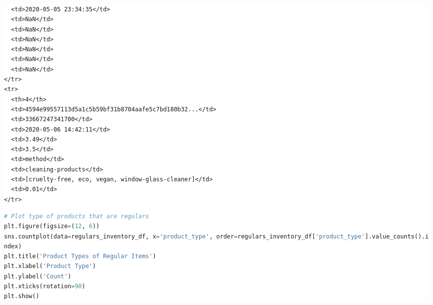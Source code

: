       <td>2020-05-05 23:34:35</td>
      <td>NaN</td>
      <td>NaN</td>
      <td>NaN</td>
      <td>NaN</td>
      <td>NaN</td>
      <td>NaN</td>
    </tr>
    <tr>
      <th>4</th>
      <td>4594e99557113d5a1c5b59bf31b8704aafe5c7bd180b32...</td>
      <td>33667247341700</td>
      <td>2020-05-06 14:42:11</td>
      <td>3.49</td>
      <td>3.5</td>
      <td>method</td>
      <td>cleaning-products</td>
      <td>[cruelty-free, eco, vegan, window-glass-cleaner]</td>
      <td>0.01</td>
    </tr>
  </tbody>
</table>
</div>




```python
# Plot type of products that are regulars
plt.figure(figsize=(12, 6))
sns.countplot(data=regulars_inventory_df, x='product_type', order=regulars_inventory_df['product_type'].value_counts().index)
plt.title('Product Types of Regular Items')
plt.xlabel('Product Type')
plt.ylabel('Count')
plt.xticks(rotation=90)
plt.show()
```


    